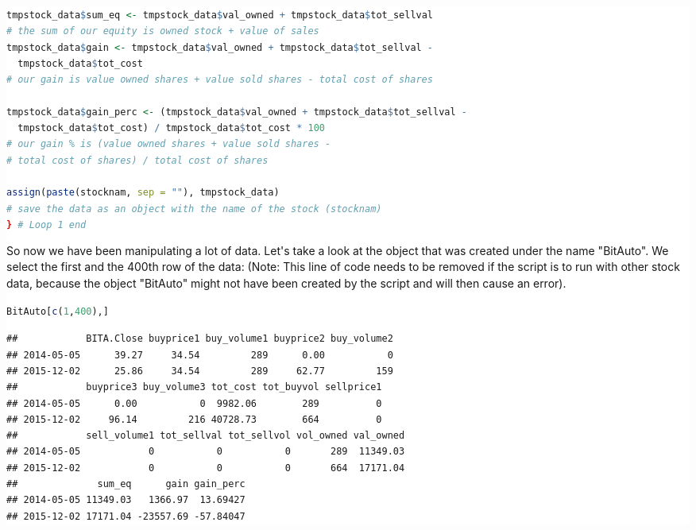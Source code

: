 ``` r
tmpstock_data$sum_eq <- tmpstock_data$val_owned + tmpstock_data$tot_sellval
# the sum of our equity is owned stock + value of sales
tmpstock_data$gain <- tmpstock_data$val_owned + tmpstock_data$tot_sellval - 
  tmpstock_data$tot_cost
# our gain is value owned shares + value sold shares - total cost of shares

tmpstock_data$gain_perc <- (tmpstock_data$val_owned + tmpstock_data$tot_sellval - 
  tmpstock_data$tot_cost) / tmpstock_data$tot_cost * 100
# our gain % is (value owned shares + value sold shares -
# total cost of shares) / total cost of shares

assign(paste(stocknam, sep = ""), tmpstock_data)
# save the data as an object with the name of the stock (stocknam)
} # Loop 1 end
```

So now we have been manipulating a lot of data. Let's take a look at the object that was created under the name "BitAuto". We select the first and the 400th row of the data: (Note: This line of code needs to be removed if the script is to run with other stock data, because the object "BitAuto" might not have been created by the script and will then cause an error).

``` r
BitAuto[c(1,400),]
```

    ##            BITA.Close buyprice1 buy_volume1 buyprice2 buy_volume2
    ## 2014-05-05      39.27     34.54         289      0.00           0
    ## 2015-12-02      25.86     34.54         289     62.77         159
    ##            buyprice3 buy_volume3 tot_cost tot_buyvol sellprice1
    ## 2014-05-05      0.00           0  9982.06        289          0
    ## 2015-12-02     96.14         216 40728.73        664          0
    ##            sell_volume1 tot_sellval tot_sellvol vol_owned val_owned
    ## 2014-05-05            0           0           0       289  11349.03
    ## 2015-12-02            0           0           0       664  17171.04
    ##              sum_eq      gain gain_perc
    ## 2014-05-05 11349.03   1366.97  13.69427
    ## 2015-12-02 17171.04 -23557.69 -57.84047
